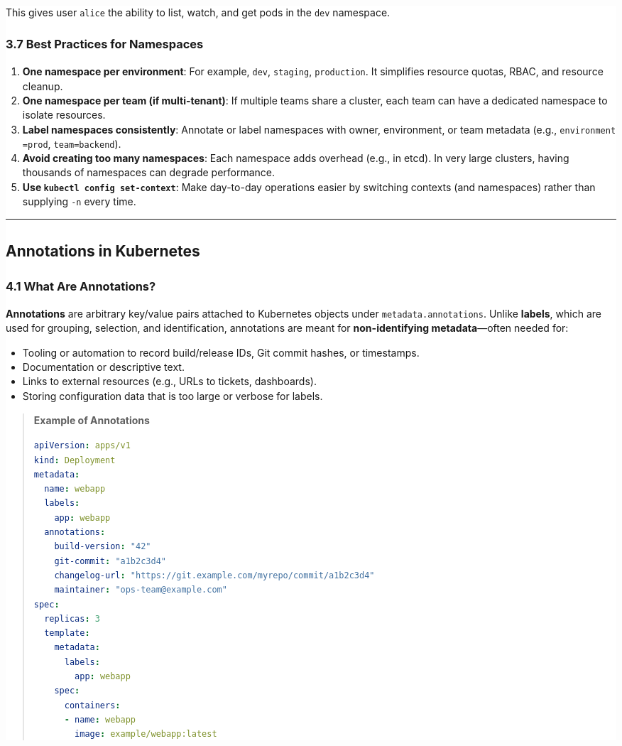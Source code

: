   This gives user `alice` the ability to list, watch, and get pods in the `dev` namespace.

### 3.7 Best Practices for Namespaces

1. **One namespace per environment**: For example, `dev`, `staging`, `production`. It simplifies resource quotas, RBAC, and resource cleanup.
2. **One namespace per team (if multi-tenant)**: If multiple teams share a cluster, each team can have a dedicated namespace to isolate resources.
3. **Label namespaces consistently**: Annotate or label namespaces with owner, environment, or team metadata (e.g., `environment=prod`, `team=backend`).
4. **Avoid creating too many namespaces**: Each namespace adds overhead (e.g., in etcd). In very large clusters, having thousands of namespaces can degrade performance.
5. **Use `kubectl config set-context`**: Make day-to-day operations easier by switching contexts (and namespaces) rather than supplying `-n` every time.

---

## Annotations in Kubernetes

### 4.1 What Are Annotations?

**Annotations** are arbitrary key/value pairs attached to Kubernetes objects under `metadata.annotations`. Unlike **labels**, which are used for grouping, selection, and identification, annotations are meant for **non-identifying metadata**—often needed for:

* Tooling or automation to record build/release IDs, Git commit hashes, or timestamps.
* Documentation or descriptive text.
* Links to external resources (e.g., URLs to tickets, dashboards).
* Storing configuration data that is too large or verbose for labels.

> **Example of Annotations**
>
> ```yaml
> apiVersion: apps/v1
> kind: Deployment
> metadata:
>   name: webapp
>   labels:
>     app: webapp
>   annotations:
>     build-version: "42"
>     git-commit: "a1b2c3d4"
>     changelog-url: "https://git.example.com/myrepo/commit/a1b2c3d4"
>     maintainer: "ops-team@example.com"
> spec:
>   replicas: 3
>   template:
>     metadata:
>       labels:
>         app: webapp
>     spec:
>       containers:
>       - name: webapp
>         image: example/webapp:latest
> ```
